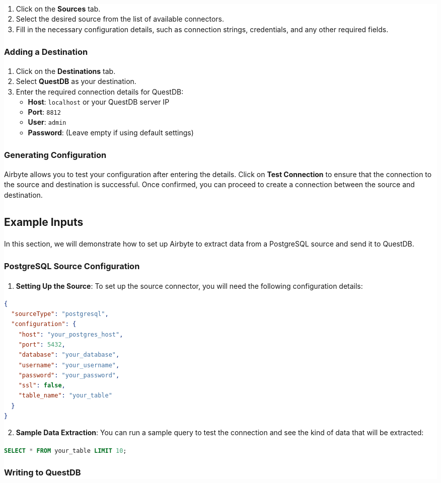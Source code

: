 1. Click on the **Sources** tab.
2. Select the desired source from the list of available connectors.
3. Fill in the necessary configuration details, such as connection strings, credentials, and any other required fields.

### Adding a Destination

1. Click on the **Destinations** tab.
2. Select **QuestDB** as your destination.
3. Enter the required connection details for QuestDB:
   - **Host**: `localhost` or your QuestDB server IP
   - **Port**: `8812`
   - **User**: `admin`
   - **Password**: (Leave empty if using default settings)

### Generating Configuration

Airbyte allows you to test your configuration after entering the details. Click on **Test Connection** to ensure that the connection to the source and destination is successful. Once confirmed, you can proceed to create a connection between the source and destination.

## Example Inputs

In this section, we will demonstrate how to set up Airbyte to extract data from a PostgreSQL source and send it to QuestDB.

### PostgreSQL Source Configuration

1. **Setting Up the Source**:
   To set up the source connector, you will need the following configuration details:

```json
{
  "sourceType": "postgresql",
  "configuration": {
    "host": "your_postgres_host",
    "port": 5432,
    "database": "your_database",
    "username": "your_username",
    "password": "your_password",
    "ssl": false,
    "table_name": "your_table"
  }
}
```

2. **Sample Data Extraction**:
   You can run a sample query to test the connection and see the kind of data that will be extracted:

```sql
SELECT * FROM your_table LIMIT 10;
```

### Writing to QuestDB
